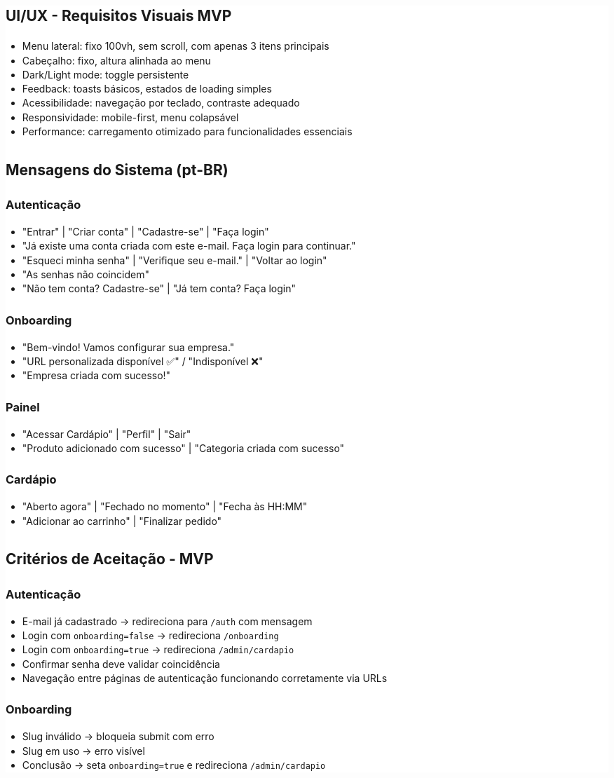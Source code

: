 ## UI/UX - Requisitos Visuais MVP

- Menu lateral: fixo 100vh, sem scroll, com apenas 3 itens principais
- Cabeçalho: fixo, altura alinhada ao menu
- Dark/Light mode: toggle persistente
- Feedback: toasts básicos, estados de loading simples
- Acessibilidade: navegação por teclado, contraste adequado
- Responsividade: mobile-first, menu colapsável
- Performance: carregamento otimizado para funcionalidades essenciais

## Mensagens do Sistema (pt-BR)

### Autenticação

- "Entrar" | "Criar conta" | "Cadastre-se" | "Faça login"
- "Já existe uma conta criada com este e-mail. Faça login para continuar."
- "Esqueci minha senha" | "Verifique seu e-mail." | "Voltar ao login"
- "As senhas não coincidem"
- "Não tem conta? Cadastre-se" | "Já tem conta? Faça login"

### Onboarding

- "Bem-vindo! Vamos configurar sua empresa."
- "URL personalizada disponível ✅" / "Indisponível ❌"
- "Empresa criada com sucesso!"

### Painel

- "Acessar Cardápio" | "Perfil" | "Sair"
- "Produto adicionado com sucesso" | "Categoria criada com sucesso"

### Cardápio

- "Aberto agora" | "Fechado no momento" | "Fecha às HH:MM"
- "Adicionar ao carrinho" | "Finalizar pedido"

## Critérios de Aceitação - MVP

### Autenticação

- E-mail já cadastrado → redireciona para `/auth` com mensagem
- Login com `onboarding=false` → redireciona `/onboarding`
- Login com `onboarding=true` → redireciona `/admin/cardapio`
- Confirmar senha deve validar coincidência
- Navegação entre páginas de autenticação funcionando corretamente via URLs

### Onboarding

- Slug inválido → bloqueia submit com erro
- Slug em uso → erro visível
- Conclusão → seta `onboarding=true` e redireciona `/admin/cardapio`

